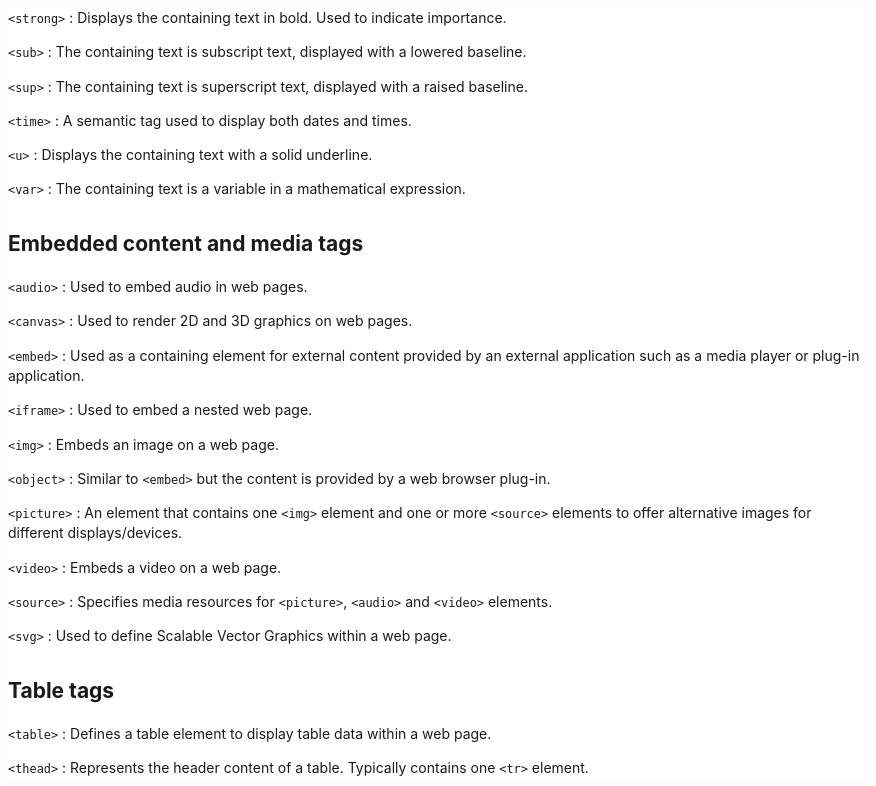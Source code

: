 `<strong>` :
Displays the containing text in bold. Used to indicate importance.

`<sub>` : 
The containing text is subscript text, displayed with a lowered baseline.

`<sup>` :
The containing text is superscript text, displayed with a raised baseline.

`<time>` :
A semantic tag used to display both dates and times.

`<u>` :
Displays the containing text with a solid underline.

`<var>` :
The containing text is a variable in a mathematical expression.

**Embedded content and media tags**
--

`<audio>` :
Used to embed audio in web pages.

`<canvas>` :
Used to render 2D and 3D graphics on web pages.

`<embed>` :
Used as a containing element for external content provided by an external application such as a media player or plug-in application. 

`<iframe>` :
Used to embed a nested web page. 

`<img>` :
Embeds an image on a web page.

`<object>` :
Similar to `<embed>` but the content is provided by a web browser plug-in.

`<picture>` :
An element that contains one `<img>` element and one or more `<source>` elements to offer alternative images for different displays/devices.

`<video>` :
Embeds a video on a web page.

`<source>` :
Specifies media resources for `<picture>`, `<audio>` and `<video>` elements.

`<svg>` :
Used to define Scalable Vector Graphics within a web page.

**Table tags**
--
`<table>` :
Defines a table element to display table data within a web page.

`<thead>` :
Represents the header content of a table. Typically contains one `<tr>` element.
